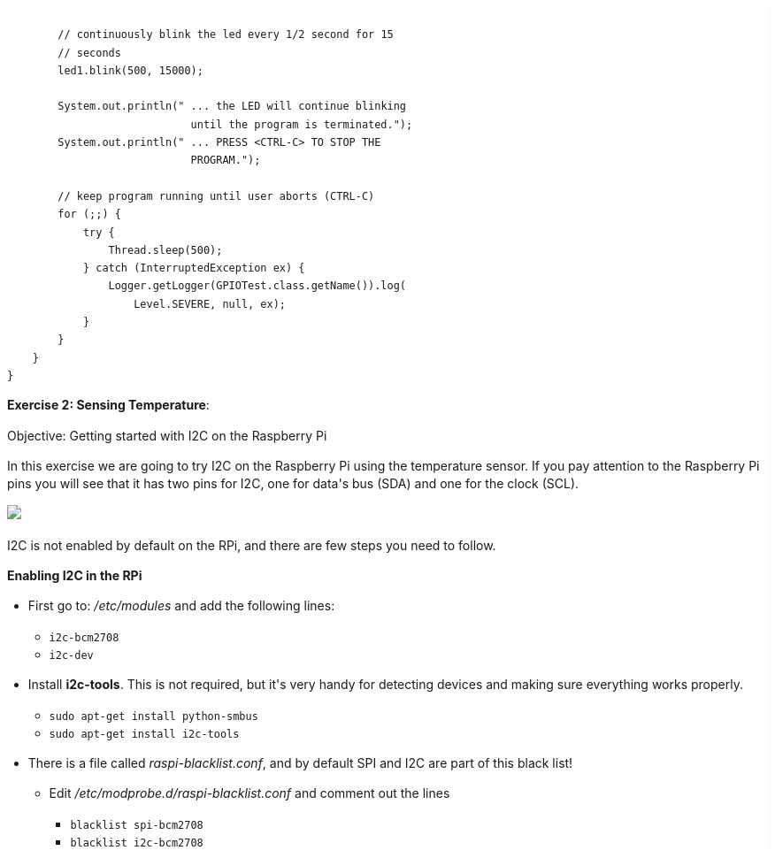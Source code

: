 ~~~~ {.numberLines}
        
        // continuously blink the led every 1/2 second for 15 
        // seconds
        led1.blink(500, 15000);
        
        System.out.println(" ... the LED will continue blinking 
                             until the program is terminated.");
        System.out.println(" ... PRESS <CTRL-C> TO STOP THE 
                             PROGRAM.");
        
        // keep program running until user aborts (CTRL-C)
        for (;;) {
            try {
                Thread.sleep(500);
            } catch (InterruptedException ex) {
                Logger.getLogger(GPIOTest.class.getName()).log(
                    Level.SEVERE, null, ex);
            }
        }
    }
}
~~~~~~~

__Exercise 2: Sensing Temperature__:

Objective: Getting started with I2C on the Raspberry Pi

In this exercise we are going to try I2C on the Raspberry Pi using the temperature sensor. 
If you pay attention to the Raspberry Pi pins you will see that it has two pins for I2C, one for data's bus (SDA) and one for the clock (SCL).

![](workshops/javarobots/7.jpg)

I2C is not enabled by default on the RPi, and there are few steps you need to follow.

**Enabling I2C in the RPi**

* First go to: */etc/modules* and add the following lines:

    * `i2c-bcm2708`
    * `i2c-dev`

* Install **i2c-tools**. This is not required, but it's very handy for detecting devices and making sure everything works properly.
  
    * `sudo apt-get install python-smbus`
    * `sudo apt-get install i2c-tools`

* There is a file called *raspi-blacklist.conf*, and by default SPI and I2C are part of this black list! 
  
    * Edit */etc/modprobe.d/raspi-blacklist.conf* and comment out the lines

        * `blacklist spi-bcm2708`
        * `blacklist i2c-bcm2708`

